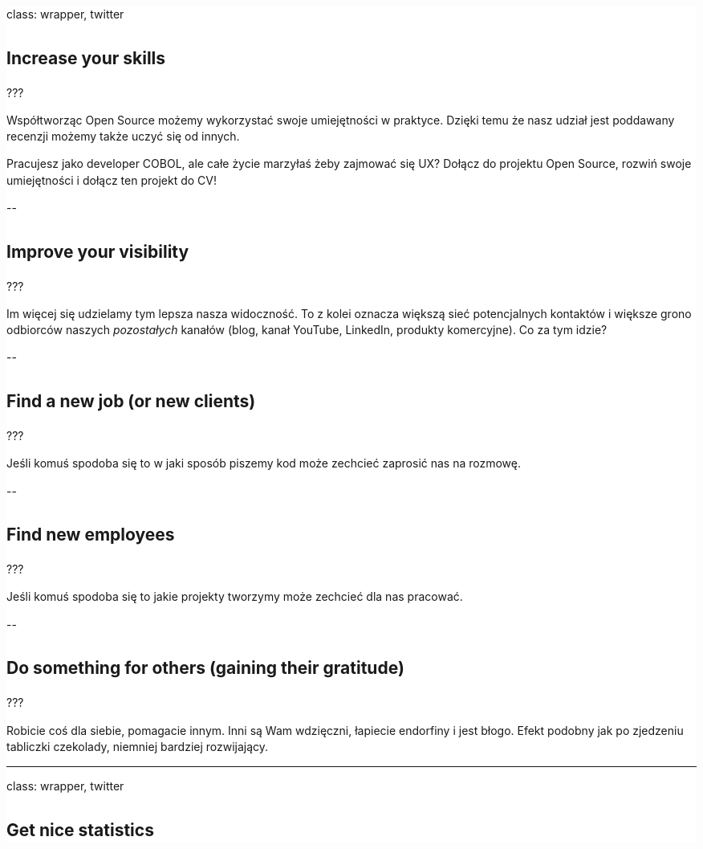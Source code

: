 class: wrapper, twitter

## Increase your skills

???

Współtworząc Open Source możemy wykorzystać swoje umiejętności w praktyce. Dzięki temu że nasz udział jest poddawany recenzji możemy także uczyć się od innych.

Pracujesz jako developer COBOL, ale całe życie marzyłaś żeby zajmować się UX? Dołącz do projektu Open Source, rozwiń swoje umiejętności i dołącz ten projekt do CV!

--

## Improve your visibility

???

Im więcej się udzielamy tym lepsza nasza widoczność. To z kolei oznacza większą sieć potencjalnych kontaktów i większe grono odbiorców naszych *pozostałych* kanałów (blog, kanał YouTube, LinkedIn, produkty komercyjne). Co za tym idzie?

--

## Find a new job (or new clients)

???

Jeśli komuś spodoba się to w jaki sposób piszemy kod może zechcieć zaprosić nas na rozmowę.

--

## Find new employees

???

Jeśli komuś spodoba się to jakie projekty tworzymy może zechcieć dla nas pracować.

--

## Do something for others (gaining their gratitude)

???

Robicie coś dla siebie, pomagacie innym. Inni są Wam wdzięczni, łapiecie endorfiny i jest błogo. Efekt podobny jak po zjedzeniu tabliczki czekolady, niemniej bardziej rozwijający.

---

class: wrapper, twitter

## Get nice statistics
